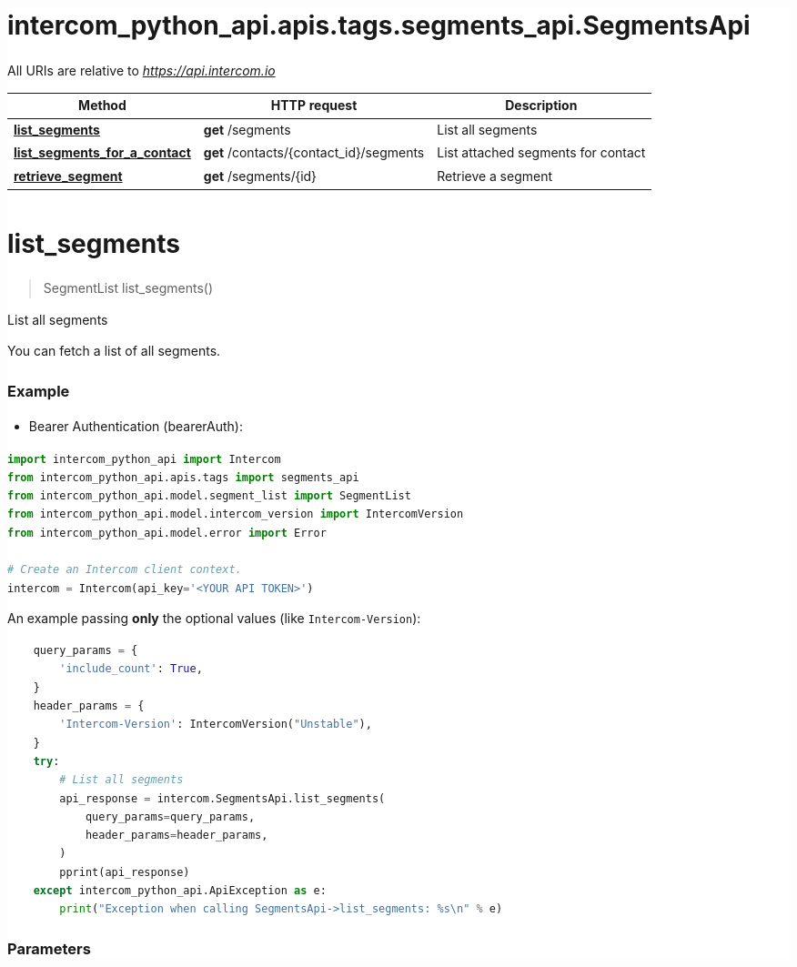 <a name="__pageTop"></a>
# intercom_python_api.apis.tags.segments_api.SegmentsApi

All URIs are relative to *https://api.intercom.io*

Method | HTTP request | Description
------------- | ------------- | -------------
[**list_segments**](#list_segments) | **get** /segments | List all segments
[**list_segments_for_a_contact**](#list_segments_for_a_contact) | **get** /contacts/{contact_id}/segments | List attached segments for contact
[**retrieve_segment**](#retrieve_segment) | **get** /segments/{id} | Retrieve a segment

# **list_segments**
<a name="list_segments"></a>
> SegmentList list_segments()

List all segments

You can fetch a list of all segments.

### Example

* Bearer Authentication (bearerAuth):
```python
import intercom_python_api import Intercom
from intercom_python_api.apis.tags import segments_api
from intercom_python_api.model.segment_list import SegmentList
from intercom_python_api.model.intercom_version import IntercomVersion
from intercom_python_api.model.error import Error

# Create an Intercom client context.
intercom = Intercom(api_key='<YOUR API TOKEN>')

```

An example passing **only** the optional values (like `Intercom-Version`):

```python
    query_params = {
        'include_count': True,
    }
    header_params = {
        'Intercom-Version': IntercomVersion("Unstable"),
    }
    try:
        # List all segments
        api_response = intercom.SegmentsApi.list_segments(
            query_params=query_params,
            header_params=header_params,
        )
        pprint(api_response)
    except intercom_python_api.ApiException as e:
        print("Exception when calling SegmentsApi->list_segments: %s\n" % e)

```
### Parameters
